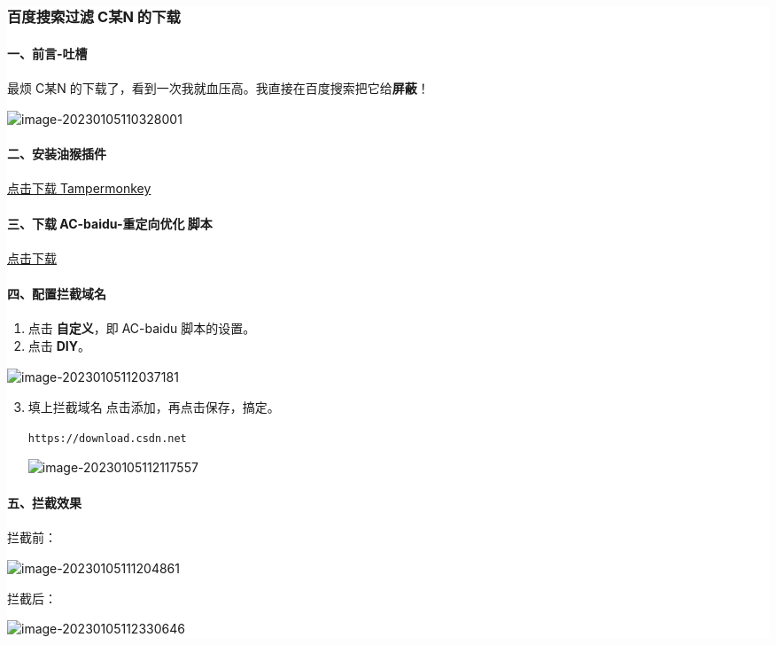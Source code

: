



### 百度搜索过滤 C某N 的下载

#### 一、前言-吐槽

最烦 C某N 的下载了，看到一次我就血压高。我直接在百度搜索把它给**屏蔽**！

![image-20230105110328001](https://img-blog.csdnimg.cn/af690cba8c8a4a3493cd5234e10b6e9c.png)



#### 二、安装油猴插件

[点击下载 Tampermonkey](https://chrome.zzzmh.cn/info/dhdgffkkebhmkfjojejmpbldmpobfkfo)





#### 三、下载  AC-baidu-重定向优化 脚本

[点击下载](https://greasyfork.org/zh-CN/scripts/14178)





#### 四、配置拦截域名

1. 点击 **自定义**，即 AC-baidu 脚本的设置。
2. 点击 **DIY**。

![image-20230105112037181](https://img-blog.csdnimg.cn/2144dec4b5d44dc7a2e5c4496f5ab4fe.png)



3. 填上拦截域名
   点击添加，再点击保存，搞定。
   
   ```shell
   https://download.csdn.net
   ```
   
   ![image-20230105112117557](https://img-blog.csdnimg.cn/6370ccce4d80435eb3f540d838ae1a56.png)
   
   

#### 五、拦截效果

拦截前：

![image-20230105111204861](https://img-blog.csdnimg.cn/f0fa145c13904f918bafdf4f5a403fec.png)



拦截后：

![image-20230105112330646](https://img-blog.csdnimg.cn/46f4009175764dcface957e0086fd6fc.png)


